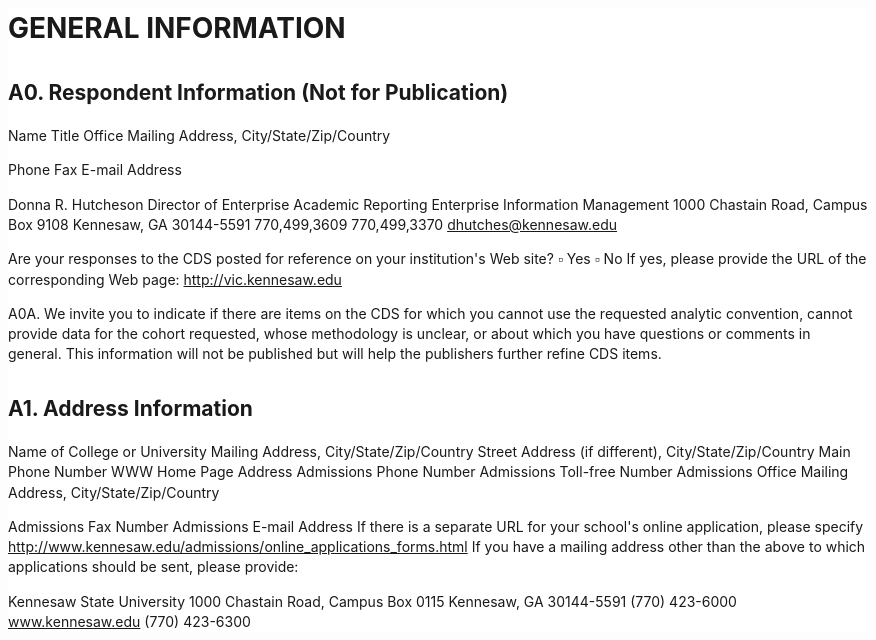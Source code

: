 # GENERAL INFORMATION 

## A0. Respondent Information (Not for Publication)

Name
Title
Office
Mailing Address, City/State/Zip/Country

Phone
Fax
E-mail Address

Donna R. Hutcheson
Director of Enterprise Academic Reporting
Enterprise Information Management
1000 Chastain Road, Campus Box 9108
Kennesaw, GA 30144-5591
770,499,3609
770,499,3370
dhutches@kennesaw.edu

Are your responses to the CDS posted for reference on your institution's Web site? $\square$ Yes $\square$ No If yes, please provide the URL of the corresponding Web page: http://vic.kennesaw.edu

A0A. We invite you to indicate if there are items on the CDS for which you cannot use the requested analytic convention, cannot provide data for the cohort requested, whose methodology is unclear, or about which you have questions or comments in general. This information will not be published but will help the publishers further refine CDS items.

## A1. Address Information

Name of College or University
Mailing Address, City/State/Zip/Country
Street Address (if different), City/State/Zip/Country
Main Phone Number
WWW Home Page Address
Admissions Phone Number
Admissions Toll-free Number
Admissions Office Mailing Address, City/State/Zip/Country

Admissions Fax Number
Admissions E-mail Address
If there is a separate URL for your school's online application, please specify
http://www.kennesaw.edu/admissions/online_applications_forms.html
If you have a mailing address other than the above to which applications should be sent, please provide:

Kennesaw State University
1000 Chastain Road, Campus Box 0115
Kennesaw, GA 30144-5591
(770) 423-6000
www.kennesaw.edu
(770) 423-6300
